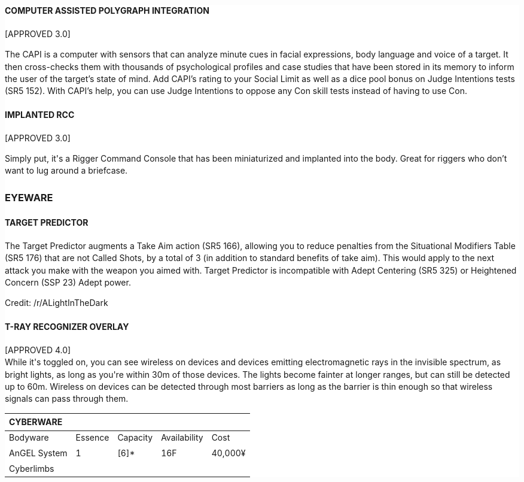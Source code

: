 #### COMPUTER ASSISTED POLYGRAPH INTEGRATION

\[APPROVED 3.0\]

The CAPI is a computer with sensors that can analyze minute cues in facial expressions, body language and voice of a target. It then cross-checks them with thousands of psychological profiles and case studies that have been stored in its memory to inform the user of the target’s state of mind. Add CAPI’s rating to your Social Limit as well as a dice pool bonus on Judge Intentions tests \(SR5 152\). With CAPI’s help, you can use Judge Intentions to oppose any Con skill tests instead of having to use Con.

#### IMPLANTED RCC 

\[APPROVED 3.0\]

Simply put, it's a Rigger Command Console that has been miniaturized and implanted into the body. Great for riggers who don’t want to lug around a briefcase.

### EYEWARE

#### TARGET PREDICTOR

The Target Predictor augments a Take Aim action \(SR5 166\), allowing you to reduce penalties from the Situational Modifiers Table \(SR5 176\) that are not Called Shots, by a total of 3 \(in addition to standard benefits of take aim\). This would apply to the next attack you make with the weapon you aimed with. Target Predictor is incompatible with Adept Centering \(SR5 325\) or Heightened Concern \(SSP 23\) Adept power.

Credit: /r/ALightInTheDark

#### T-RAY RECOGNIZER OVERLAY

\[APPROVED 4.0\]  
While it's toggled on, you can see wireless on devices and devices emitting electromagnetic rays in the invisible spectrum, as bright lights, as long as you're within 30m of those devices. The lights become fainter at longer ranges, but can still be detected up to 60m. Wireless on devices can be detected through most barriers as long as the barrier is thin enough so that wireless signals can pass through them.  
  


<table>
  <thead>
    <tr>
      <th style="text-align:left">CYBERWARE</th>
      <th style="text-align:left"></th>
      <th style="text-align:left"></th>
      <th style="text-align:left"></th>
      <th style="text-align:left"></th>
    </tr>
  </thead>
  <tbody>
    <tr>
      <td style="text-align:left">Bodyware</td>
      <td style="text-align:left">Essence</td>
      <td style="text-align:left">Capacity</td>
      <td style="text-align:left">Availability</td>
      <td style="text-align:left">Cost</td>
    </tr>
    <tr>
      <td style="text-align:left">AnGEL System</td>
      <td style="text-align:left">1</td>
      <td style="text-align:left">[6]*</td>
      <td style="text-align:left">16F</td>
      <td style="text-align:left">40,000&#xA5;</td>
    </tr>
    <tr>
      <td style="text-align:left">Cyberlimbs</td>